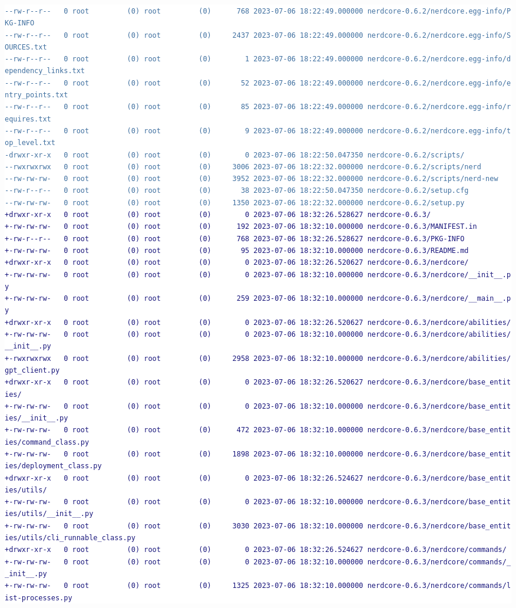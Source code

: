 ```diff
--rw-r--r--   0 root         (0) root         (0)      768 2023-07-06 18:22:49.000000 nerdcore-0.6.2/nerdcore.egg-info/PKG-INFO
--rw-r--r--   0 root         (0) root         (0)     2437 2023-07-06 18:22:49.000000 nerdcore-0.6.2/nerdcore.egg-info/SOURCES.txt
--rw-r--r--   0 root         (0) root         (0)        1 2023-07-06 18:22:49.000000 nerdcore-0.6.2/nerdcore.egg-info/dependency_links.txt
--rw-r--r--   0 root         (0) root         (0)       52 2023-07-06 18:22:49.000000 nerdcore-0.6.2/nerdcore.egg-info/entry_points.txt
--rw-r--r--   0 root         (0) root         (0)       85 2023-07-06 18:22:49.000000 nerdcore-0.6.2/nerdcore.egg-info/requires.txt
--rw-r--r--   0 root         (0) root         (0)        9 2023-07-06 18:22:49.000000 nerdcore-0.6.2/nerdcore.egg-info/top_level.txt
-drwxr-xr-x   0 root         (0) root         (0)        0 2023-07-06 18:22:50.047350 nerdcore-0.6.2/scripts/
--rwxrwxrwx   0 root         (0) root         (0)     3006 2023-07-06 18:22:32.000000 nerdcore-0.6.2/scripts/nerd
--rw-rw-rw-   0 root         (0) root         (0)     3952 2023-07-06 18:22:32.000000 nerdcore-0.6.2/scripts/nerd-new
--rw-r--r--   0 root         (0) root         (0)       38 2023-07-06 18:22:50.047350 nerdcore-0.6.2/setup.cfg
--rw-rw-rw-   0 root         (0) root         (0)     1350 2023-07-06 18:22:32.000000 nerdcore-0.6.2/setup.py
+drwxr-xr-x   0 root         (0) root         (0)        0 2023-07-06 18:32:26.528627 nerdcore-0.6.3/
+-rw-rw-rw-   0 root         (0) root         (0)      192 2023-07-06 18:32:10.000000 nerdcore-0.6.3/MANIFEST.in
+-rw-r--r--   0 root         (0) root         (0)      768 2023-07-06 18:32:26.528627 nerdcore-0.6.3/PKG-INFO
+-rw-rw-rw-   0 root         (0) root         (0)       95 2023-07-06 18:32:10.000000 nerdcore-0.6.3/README.md
+drwxr-xr-x   0 root         (0) root         (0)        0 2023-07-06 18:32:26.520627 nerdcore-0.6.3/nerdcore/
+-rw-rw-rw-   0 root         (0) root         (0)        0 2023-07-06 18:32:10.000000 nerdcore-0.6.3/nerdcore/__init__.py
+-rw-rw-rw-   0 root         (0) root         (0)      259 2023-07-06 18:32:10.000000 nerdcore-0.6.3/nerdcore/__main__.py
+drwxr-xr-x   0 root         (0) root         (0)        0 2023-07-06 18:32:26.520627 nerdcore-0.6.3/nerdcore/abilities/
+-rw-rw-rw-   0 root         (0) root         (0)        0 2023-07-06 18:32:10.000000 nerdcore-0.6.3/nerdcore/abilities/__init__.py
+-rwxrwxrwx   0 root         (0) root         (0)     2958 2023-07-06 18:32:10.000000 nerdcore-0.6.3/nerdcore/abilities/gpt_client.py
+drwxr-xr-x   0 root         (0) root         (0)        0 2023-07-06 18:32:26.520627 nerdcore-0.6.3/nerdcore/base_entities/
+-rw-rw-rw-   0 root         (0) root         (0)        0 2023-07-06 18:32:10.000000 nerdcore-0.6.3/nerdcore/base_entities/__init__.py
+-rw-rw-rw-   0 root         (0) root         (0)      472 2023-07-06 18:32:10.000000 nerdcore-0.6.3/nerdcore/base_entities/command_class.py
+-rw-rw-rw-   0 root         (0) root         (0)     1898 2023-07-06 18:32:10.000000 nerdcore-0.6.3/nerdcore/base_entities/deployment_class.py
+drwxr-xr-x   0 root         (0) root         (0)        0 2023-07-06 18:32:26.524627 nerdcore-0.6.3/nerdcore/base_entities/utils/
+-rw-rw-rw-   0 root         (0) root         (0)        0 2023-07-06 18:32:10.000000 nerdcore-0.6.3/nerdcore/base_entities/utils/__init__.py
+-rw-rw-rw-   0 root         (0) root         (0)     3030 2023-07-06 18:32:10.000000 nerdcore-0.6.3/nerdcore/base_entities/utils/cli_runnable_class.py
+drwxr-xr-x   0 root         (0) root         (0)        0 2023-07-06 18:32:26.524627 nerdcore-0.6.3/nerdcore/commands/
+-rw-rw-rw-   0 root         (0) root         (0)        0 2023-07-06 18:32:10.000000 nerdcore-0.6.3/nerdcore/commands/__init__.py
+-rw-rw-rw-   0 root         (0) root         (0)     1325 2023-07-06 18:32:10.000000 nerdcore-0.6.3/nerdcore/commands/list-processes.py
```